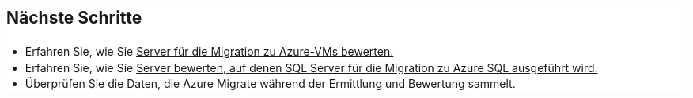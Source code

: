 ## <a name="next-steps"></a>Nächste Schritte

- Erfahren Sie, wie Sie [Server für die Migration zu Azure-VMs bewerten.](./tutorial-assess-vmware-azure-vm.md)
- Erfahren Sie, wie Sie [Server bewerten, auf denen SQL Server für die Migration zu Azure SQL ausgeführt wird.](./tutorial-assess-sql.md)
- Überprüfen Sie die [Daten, die Azure Migrate während der Ermittlung und Bewertung sammelt](migrate-appliance.md#collected-data---vmware).
